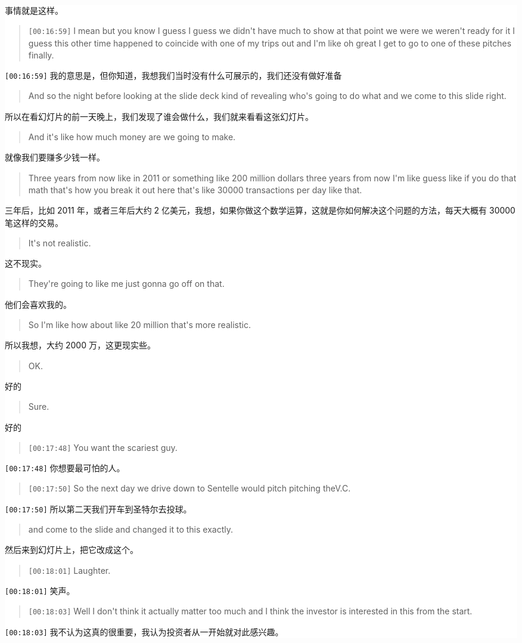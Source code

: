 事情就是这样。

> `[00:16:59]` I mean but you know I guess I guess we didn\'t have much to show at that point we were we weren\'t ready for it I guess this other time happened to coincide with one of my trips out and I\'m like oh great I get to go to one of these pitches finally.

`[00:16:59]` 我的意思是，但你知道，我想我们当时没有什么可展示的，我们还没有做好准备

> And so the night before looking at the slide deck kind of revealing who\'s going to do what and we come to this slide right.

所以在看幻灯片的前一天晚上，我们发现了谁会做什么，我们就来看看这张幻灯片。

> And it\'s like how much money are we going to make.

就像我们要赚多少钱一样。

> Three years from now like in 2011 or something like 200 million dollars three years from now I\'m like guess like if you do that math that\'s how you break it out here that\'s like 30000 transactions per day like that.

三年后，比如 2011 年，或者三年后大约 2 亿美元，我想，如果你做这个数学运算，这就是你如何解决这个问题的方法，每天大概有 30000 笔这样的交易。

> It\'s not realistic.

这不现实。

> They\'re going to like me just gonna go off on that.

他们会喜欢我的。

> So I\'m like how about like 20 million that\'s more realistic.

所以我想，大约 2000 万，这更现实些。

> OK.

好的

> Sure.

好的

> `[00:17:48]` You want the scariest guy.

`[00:17:48]` 你想要最可怕的人。

> `[00:17:50]` So the next day we drive down to Sentelle would pitch pitching theV.C.

`[00:17:50]` 所以第二天我们开车到圣特尔去投球。

> and come to the slide and changed it to this exactly.

然后来到幻灯片上，把它改成这个。

> `[00:18:01]` Laughter.

`[00:18:01]` 笑声。

> `[00:18:03]` Well I don\'t think it actually matter too much and I think the investor is interested in this from the start.

`[00:18:03]` 我不认为这真的很重要，我认为投资者从一开始就对此感兴趣。
